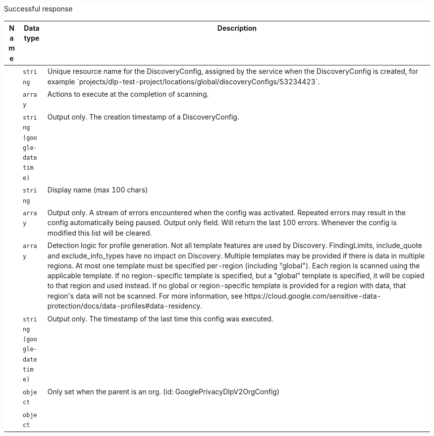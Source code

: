 Successful response

<table>
<thead>
    <tr>
    <th>Name</th>
    <th>Datatype</th>
    <th>Description</th>
    </tr>
</thead>
<tbody>
<tr>
    <td><CopyableCode code="name" /></td>
    <td><code>string</code></td>
    <td>Unique resource name for the DiscoveryConfig, assigned by the service when the DiscoveryConfig is created, for example `projects/dlp-test-project/locations/global/discoveryConfigs/53234423`.</td>
</tr>
<tr>
    <td><CopyableCode code="actions" /></td>
    <td><code>array</code></td>
    <td>Actions to execute at the completion of scanning.</td>
</tr>
<tr>
    <td><CopyableCode code="createTime" /></td>
    <td><code>string (google-datetime)</code></td>
    <td>Output only. The creation timestamp of a DiscoveryConfig.</td>
</tr>
<tr>
    <td><CopyableCode code="displayName" /></td>
    <td><code>string</code></td>
    <td>Display name (max 100 chars)</td>
</tr>
<tr>
    <td><CopyableCode code="errors" /></td>
    <td><code>array</code></td>
    <td>Output only. A stream of errors encountered when the config was activated. Repeated errors may result in the config automatically being paused. Output only field. Will return the last 100 errors. Whenever the config is modified this list will be cleared.</td>
</tr>
<tr>
    <td><CopyableCode code="inspectTemplates" /></td>
    <td><code>array</code></td>
    <td>Detection logic for profile generation. Not all template features are used by Discovery. FindingLimits, include_quote and exclude_info_types have no impact on Discovery. Multiple templates may be provided if there is data in multiple regions. At most one template must be specified per-region (including "global"). Each region is scanned using the applicable template. If no region-specific template is specified, but a "global" template is specified, it will be copied to that region and used instead. If no global or region-specific template is provided for a region with data, that region's data will not be scanned. For more information, see https://cloud.google.com/sensitive-data-protection/docs/data-profiles#data-residency.</td>
</tr>
<tr>
    <td><CopyableCode code="lastRunTime" /></td>
    <td><code>string (google-datetime)</code></td>
    <td>Output only. The timestamp of the last time this config was executed.</td>
</tr>
<tr>
    <td><CopyableCode code="orgConfig" /></td>
    <td><code>object</code></td>
    <td>Only set when the parent is an org. (id: GooglePrivacyDlpV2OrgConfig)</td>
</tr>
<tr>
    <td><CopyableCode code="otherCloudStartingLocation" /></td>
    <td><code>object</code></td>